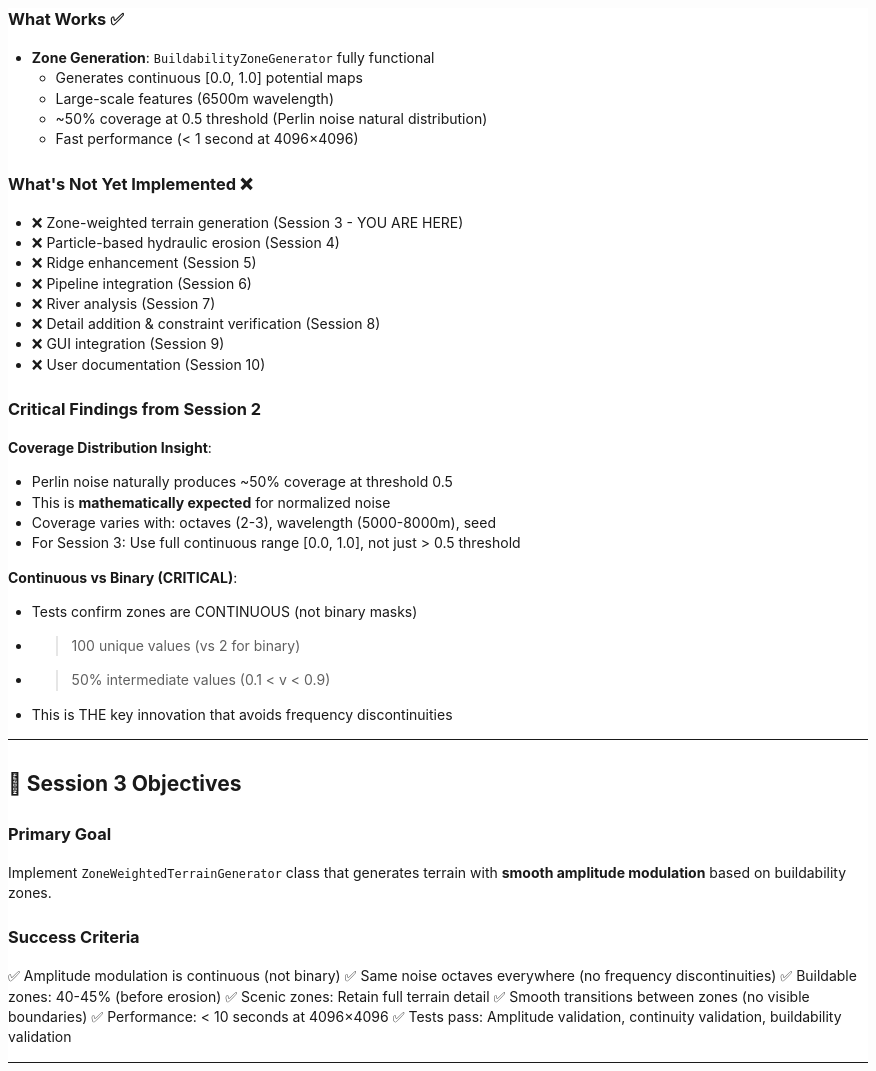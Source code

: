 ### What Works ✅

- **Zone Generation**: `BuildabilityZoneGenerator` fully functional
  - Generates continuous [0.0, 1.0] potential maps
  - Large-scale features (6500m wavelength)
  - ~50% coverage at 0.5 threshold (Perlin noise natural distribution)
  - Fast performance (< 1 second at 4096×4096)

### What's Not Yet Implemented ❌

- ❌ Zone-weighted terrain generation (Session 3 - YOU ARE HERE)
- ❌ Particle-based hydraulic erosion (Session 4)
- ❌ Ridge enhancement (Session 5)
- ❌ Pipeline integration (Session 6)
- ❌ River analysis (Session 7)
- ❌ Detail addition & constraint verification (Session 8)
- ❌ GUI integration (Session 9)
- ❌ User documentation (Session 10)

### Critical Findings from Session 2

**Coverage Distribution Insight**:
- Perlin noise naturally produces ~50% coverage at threshold 0.5
- This is **mathematically expected** for normalized noise
- Coverage varies with: octaves (2-3), wavelength (5000-8000m), seed
- For Session 3: Use full continuous range [0.0, 1.0], not just > 0.5 threshold

**Continuous vs Binary (CRITICAL)**:
- Tests confirm zones are CONTINUOUS (not binary masks)
- > 100 unique values (vs 2 for binary)
- > 50% intermediate values (0.1 < v < 0.9)
- This is THE key innovation that avoids frequency discontinuities

---

## 🚀 Session 3 Objectives

### Primary Goal

Implement `ZoneWeightedTerrainGenerator` class that generates terrain with **smooth amplitude modulation** based on buildability zones.

### Success Criteria

✅ Amplitude modulation is continuous (not binary)
✅ Same noise octaves everywhere (no frequency discontinuities)
✅ Buildable zones: 40-45% (before erosion)
✅ Scenic zones: Retain full terrain detail
✅ Smooth transitions between zones (no visible boundaries)
✅ Performance: < 10 seconds at 4096×4096
✅ Tests pass: Amplitude validation, continuity validation, buildability validation

---